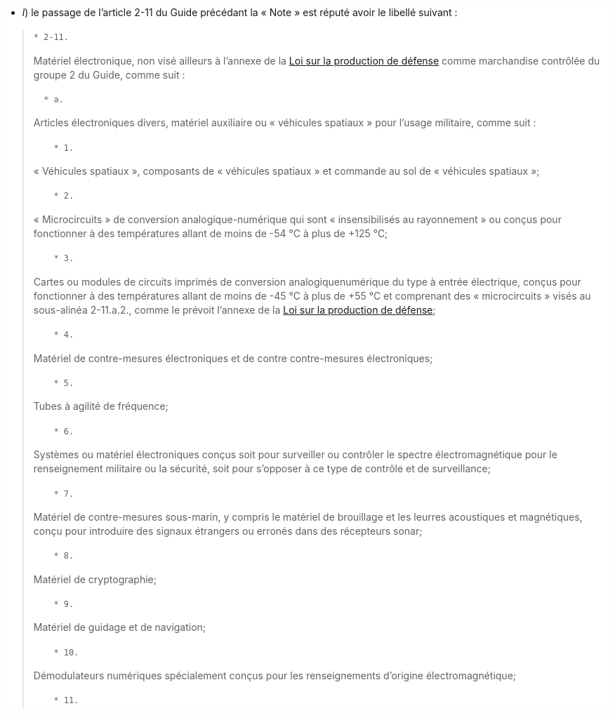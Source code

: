   * _l_) le passage de l’article 2-11 du Guide précédant la « Note » est réputé avoir le libellé suivant :

>     * 2-11. 
> 
> Matériel électronique, non visé ailleurs à l’annexe de la [Loi sur la production de défense](/canada/fra/lois/D/D-1.md) comme marchandise contrôlée du groupe 2 du Guide, comme suit :
> 
>       * a. 
> 
> Articles électroniques divers, matériel auxiliaire ou « véhicules spatiaux » pour l’usage militaire, comme suit :
> 
>         * 1. 
> 
> « Véhicules spatiaux », composants de « véhicules spatiaux » et commande au sol de « véhicules spatiaux »;
> 
>         * 2. 
> 
> « Microcircuits » de conversion analogique-numérique qui sont « insensibilisés au rayonnement » ou conçus pour fonctionner à des températures allant de moins de -54 °C à plus de +125 °C;
> 
>         * 3. 
> 
> Cartes ou modules de circuits imprimés de conversion analogique­numérique du type à entrée électrique, conçus pour fonctionner à des températures allant de moins de -45 °C à plus de +55 °C et comprenant des « microcircuits » visés au sous-alinéa 2-11.a.2., comme le prévoit l’annexe de la [Loi sur la production de défense](/canada/fra/lois/D/D-1.md);
> 
>         * 4. 
> 
> Matériel de contre-mesures électroniques et de contre contre-mesures électroniques;
> 
>         * 5. 
> 
> Tubes à agilité de fréquence;
> 
>         * 6. 
> 
> Systèmes ou matériel électroniques conçus soit pour surveiller ou contrôler le spectre électromagnétique pour le renseignement militaire ou la sécurité, soit pour s’opposer à ce type de contrôle et de surveillance;
> 
>         * 7. 
> 
> Matériel de contre-mesures sous-marin, y compris le matériel de brouillage et les leurres acoustiques et magnétiques, conçu pour introduire des signaux étrangers ou erronés dans des récepteurs sonar;
> 
>         * 8. 
> 
> Matériel de cryptographie;
> 
>         * 9. 
> 
> Matériel de guidage et de navigation;
> 
>         * 10. 
> 
> Démodulateurs numériques spécialement conçus pour les renseignements d’origine électromagnétique;
> 
>         * 11. 
> 